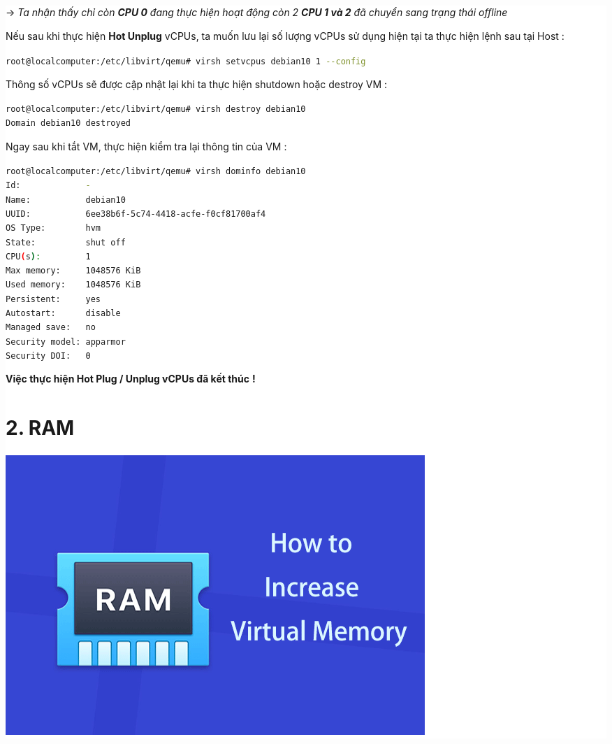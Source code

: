 → *Ta nhận thấy chỉ còn **CPU 0** đang thực hiện hoạt động còn 2 **CPU 1 và 2** đã chuyển sang trạng thái offline* 

Nếu sau khi thực hiện **Hot Unplug** vCPUs, ta muốn lưu lại số lượng vCPUs sử dụng hiện tại ta thực hiện lệnh sau tại Host :

```bash
root@localcomputer:/etc/libvirt/qemu# virsh setvcpus debian10 1 --config
```

Thông số vCPUs sẽ được cập nhật lại khi ta thực hiện shutdown hoặc destroy VM :

```bash
root@localcomputer:/etc/libvirt/qemu# virsh destroy debian10
Domain debian10 destroyed
```

Ngay sau khi tắt VM, thực hiện kiểm tra lại thông tin của VM :

```bash
root@localcomputer:/etc/libvirt/qemu# virsh dominfo debian10
Id:             -
Name:           debian10
UUID:           6ee38b6f-5c74-4418-acfe-f0cf81700af4
OS Type:        hvm
State:          shut off
CPU(s):         1
Max memory:     1048576 KiB
Used memory:    1048576 KiB
Persistent:     yes
Autostart:      disable
Managed save:   no
Security model: apparmor
Security DOI:   0
```

**Việc thực hiện Hot Plug / Unplug vCPUs đã kết thúc** **!**

# 2. RAM

![Hot-Plug-trong-KVM/Untitled%204.png](Hot-Plug-trong-KVM/Untitled%204.png)
